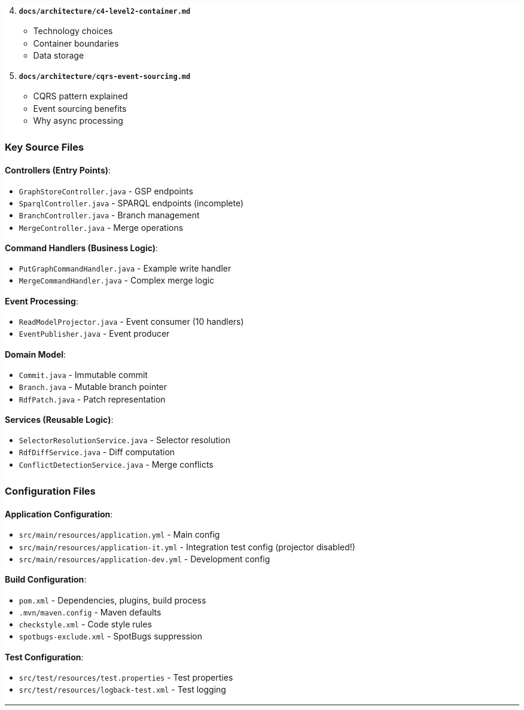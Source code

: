 4. **`docs/architecture/c4-level2-container.md`**
   - Technology choices
   - Container boundaries
   - Data storage

5. **`docs/architecture/cqrs-event-sourcing.md`**
   - CQRS pattern explained
   - Event sourcing benefits
   - Why async processing

### Key Source Files

**Controllers (Entry Points)**:
- `GraphStoreController.java` - GSP endpoints
- `SparqlController.java` - SPARQL endpoints (incomplete)
- `BranchController.java` - Branch management
- `MergeController.java` - Merge operations

**Command Handlers (Business Logic)**:
- `PutGraphCommandHandler.java` - Example write handler
- `MergeCommandHandler.java` - Complex merge logic

**Event Processing**:
- `ReadModelProjector.java` - Event consumer (10 handlers)
- `EventPublisher.java` - Event producer

**Domain Model**:
- `Commit.java` - Immutable commit
- `Branch.java` - Mutable branch pointer
- `RdfPatch.java` - Patch representation

**Services (Reusable Logic)**:
- `SelectorResolutionService.java` - Selector resolution
- `RdfDiffService.java` - Diff computation
- `ConflictDetectionService.java` - Merge conflicts

### Configuration Files

**Application Configuration**:
- `src/main/resources/application.yml` - Main config
- `src/main/resources/application-it.yml` - Integration test config (projector disabled!)
- `src/main/resources/application-dev.yml` - Development config

**Build Configuration**:
- `pom.xml` - Dependencies, plugins, build process
- `.mvn/maven.config` - Maven defaults
- `checkstyle.xml` - Code style rules
- `spotbugs-exclude.xml` - SpotBugs suppression

**Test Configuration**:
- `src/test/resources/test.properties` - Test properties
- `src/test/resources/logback-test.xml` - Test logging

---
